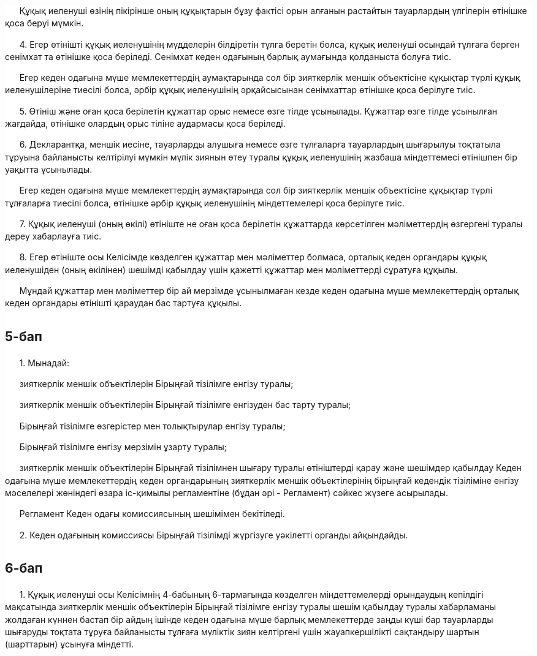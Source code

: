       Құқық иеленуші өзінің пікірінше оның құқықтарын бұзу фактісі орын алғанын растайтын тауарлардың үлгілерін өтінішке қоса беруі мүмкін.

      4. Егер өтінішті құқық иеленушінің мүдделерін білдіретін тұлға беретін болса, құқық иеленуші осындай тұлғаға берген сенімхат та өтінішке қоса беріледі. Сенімхат кеден одағының барлық аумағында қолданыста болуға тиіс.

      Егер кеден одағына мүше мемлекеттердің аумақтарында сол бір зияткерлік меншік объектісіне құқықтар түрлі құқық иеленушілеріне тиесілі болса, әрбір құқық иеленушінің әрқайсысынан сенімхаттар өтінішке қоса берілуге тиіс.

      5. Өтініш және оған қоса берілетін құжаттар орыс немесе өзге тілде ұсынылады. Құжаттар өзге тілде ұсынылған жағдайда, өтінішке олардың орыс тіліне аудармасы қоса беріледі.

      6. Декларантқа, меншік иесіне, тауарларды алушыға немесе өзге тұлғаларға тауарлардың шығарылуы тоқтатыла тұруына байланысты келтірілуі мүмкін мүлік зиянын өтеу туралы құқық иеленушінің жазбаша міндеттемесі өтінішпен бір уақытта ұсынылады.

      Егер кеден одағына мүше мемлекеттердің аумақтарында сол бір зияткерлік меншік объектісіне құқықтар түрлі тұлғаларға тиесілі болса, өтінішке әрбір құқық иеленушінің міндеттемелері қоса берілуге тиіс.

      7. Құқық иеленуші (оның өкілі) өтініште не оған қоса берілетін құжаттарда көрсетілген мәліметтердің өзгергені туралы дереу хабарлауға тиіс.

      8. Егер өтініште осы Келісімде көзделген құжаттар мен мәліметтер болмаса, орталық кеден органдары құқық иеленушіден (оның өкілінен) шешімді қабылдау үшін қажетті құжаттар мен мәліметтерді сұратуға құқылы.

      Мұндай құжаттар мен мәліметтер бір ай мерзімде ұсынылмаған кезде кеден одағына мүше мемлекеттердің орталық кеден органдары өтінішті қараудан бас тартуға құқылы.

## 5-бап

      1. Мынадай:

      зияткерлік меншік объектілерін Бірыңғай тізілімге енгізу туралы;

      зияткерлік меншік объектілерін Бірыңғай тізілімге енгізуден бас тарту туралы;

      Бірыңғай тізілімге өзгерістер мен толықтырулар енгізу туралы;

      Бірыңғай тізілімге енгізу мерзімін ұзарту туралы;

      зияткерлік меншік объектілерін Бірыңғай тізілімнен шығару туралы өтініштерді қарау және шешімдер қабылдау Кеден одағына мүше мемлекеттердің кеден органдарының зияткерлік меншік объектілерінің бірыңғай кедендік тізіліміне енгізу мәселелері жөніндегі өзара іс-қимылы регламентіне (бұдан әрі - Регламент) сәйкес жүзеге асырылады.

      Регламент Кеден одағы комиссиясының шешімімен бекітіледі.

      2. Кеден одағының комиссиясы Бірыңғай тізілімді жүргізуге уәкілетті органды айқындайды.

## 6-бап

      1. Құқық иеленуші осы Келісімнің 4-бабының 6-тармағында көзделген міндеттемелерді орындаудың кепілдігі мақсатында зияткерлік меншік объектілерін Бірыңғай тізілімге енгізу туралы шешім қабылдау туралы хабарламаны жолдаған күннен бастап бір айдың ішінде кеден одағына мүше барлық мемлекеттерде заңды күші бар тауарларды шығаруды тоқтата тұруға байланысты тұлғаға мүліктік зиян келтіргені үшін жауапкершілікті сақтандыру шартын (шарттарын) ұсынуға міндетті.
